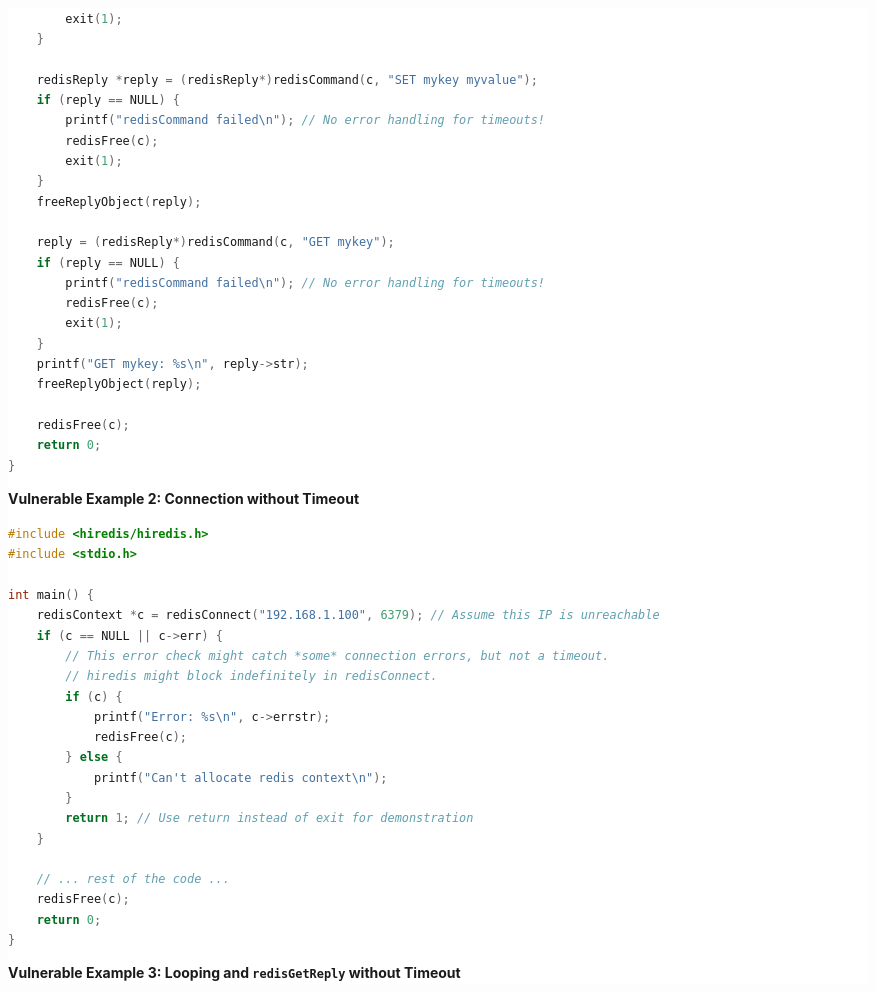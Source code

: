 ```c
        exit(1);
    }

    redisReply *reply = (redisReply*)redisCommand(c, "SET mykey myvalue");
    if (reply == NULL) {
        printf("redisCommand failed\n"); // No error handling for timeouts!
        redisFree(c);
        exit(1);
    }
    freeReplyObject(reply);

    reply = (redisReply*)redisCommand(c, "GET mykey");
    if (reply == NULL) {
        printf("redisCommand failed\n"); // No error handling for timeouts!
        redisFree(c);
        exit(1);
    }
    printf("GET mykey: %s\n", reply->str);
    freeReplyObject(reply);

    redisFree(c);
    return 0;
}
```

**Vulnerable Example 2:  Connection without Timeout**

```c
#include <hiredis/hiredis.h>
#include <stdio.h>

int main() {
    redisContext *c = redisConnect("192.168.1.100", 6379); // Assume this IP is unreachable
    if (c == NULL || c->err) {
        // This error check might catch *some* connection errors, but not a timeout.
        // hiredis might block indefinitely in redisConnect.
        if (c) {
            printf("Error: %s\n", c->errstr);
            redisFree(c);
        } else {
            printf("Can't allocate redis context\n");
        }
        return 1; // Use return instead of exit for demonstration
    }

    // ... rest of the code ...
    redisFree(c);
    return 0;
}
```

**Vulnerable Example 3:  Looping and `redisGetReply` without Timeout**
